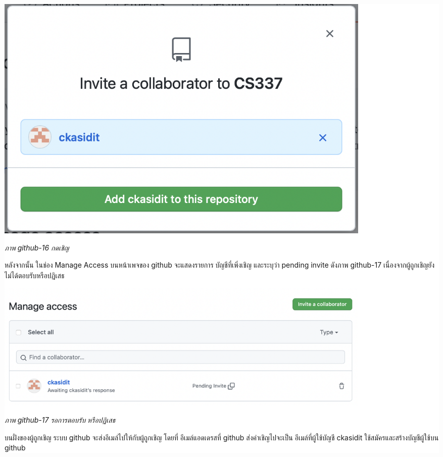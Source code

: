 <p>
    <kbd><img src="figures/allow5.png" width="700"></kbd>
<p>
    <i>ภาพ github-16 กดเชิญ</i><br> 
<p>
หลังจากนั้น ในช่อง Manage Access บนหน้าเพจของ github จะแสดงรายการ
บัญชีที่เพิ่งเชิญ และระบุว่า pending invite ดังภาพ github-17 เนื่องจากผู้ถูกเชิญยัง
ไม่ได้ตอบรับหรือปฏิเสธ
<p> 
<p>
    <kbd><img src="figures/allow6.png" width="700"></kbd>
<p>
    <i>ภาพ github-17 รอการตอบรับ หรือปฏิเสธ</i><br> 
<p>
บนฝั่งของผู้ถูกเชิญ ระบบ github จะส่งอีเมล์ไปให้กับผู้ถูกเชิญ โดยที่
อีเมล์แอดเดรสที่ github ส่งคำเชิญไปจะเป็น อีเมล์ที่ผู้ใช้บัญชี 
ckasidit ใช้สมัครและสร้างบัญชีผู้ใช้บน github
<p> 
<p>